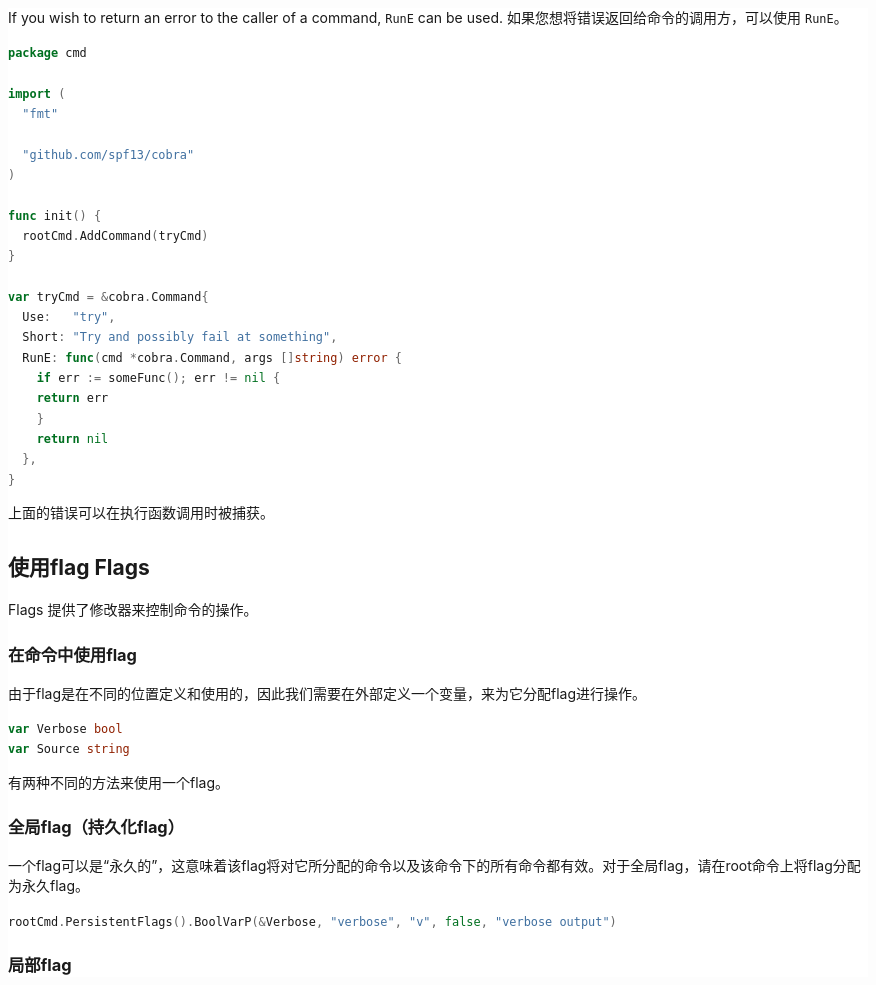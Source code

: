 If you wish to return an error to the caller of a command, `RunE` can be used.
如果您想将错误返回给命令的调用方，可以使用 `RunE`。

```go
package cmd

import (
  "fmt"

  "github.com/spf13/cobra"
)

func init() {
  rootCmd.AddCommand(tryCmd)
}

var tryCmd = &cobra.Command{
  Use:   "try",
  Short: "Try and possibly fail at something",
  RunE: func(cmd *cobra.Command, args []string) error {
    if err := someFunc(); err != nil {
	return err
    }
    return nil
  },
}
```
上面的错误可以在执行函数调用时被捕获。


## 使用flag Flags


Flags 提供了修改器来控制命令的操作。

### 在命令中使用flag
由于flag是在不同的位置定义和使用的，因此我们需要在外部定义一个变量，来为它分配flag进行操作。


```go
var Verbose bool
var Source string
```

有两种不同的方法来使用一个flag。

### 全局flag（持久化flag）

一个flag可以是“永久的”，这意味着该flag将对它所分配的命令以及该命令下的所有命令都有效。对于全局flag，请在root命令上将flag分配为永久flag。


```go
rootCmd.PersistentFlags().BoolVarP(&Verbose, "verbose", "v", false, "verbose output")
```

### 局部flag
